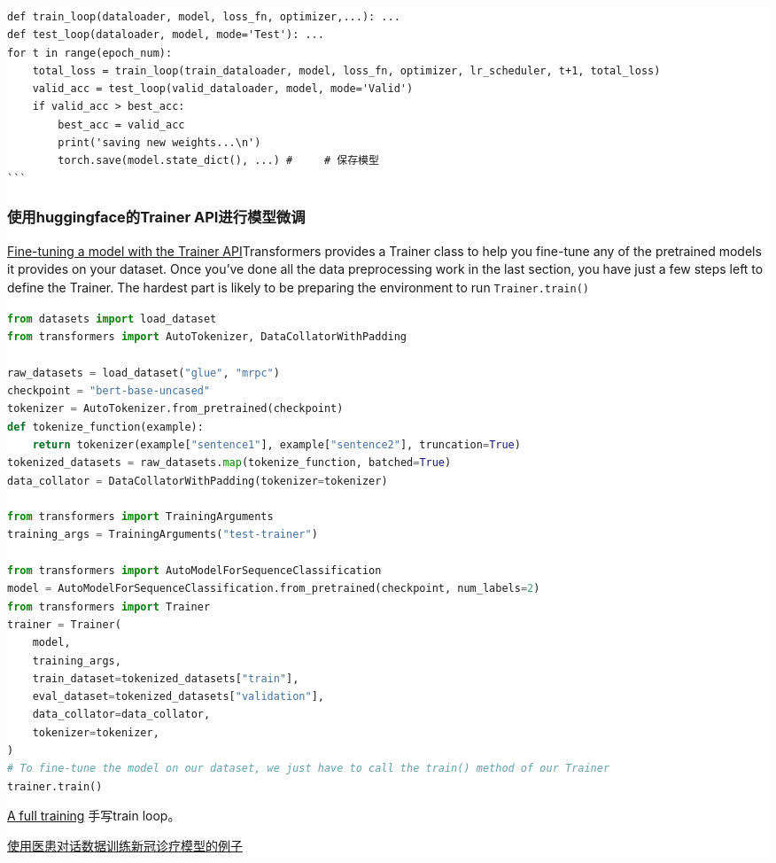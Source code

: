     def train_loop(dataloader, model, loss_fn, optimizer,...): ...
    def test_loop(dataloader, model, mode='Test'): ...
    for t in range(epoch_num):
        total_loss = train_loop(train_dataloader, model, loss_fn, optimizer, lr_scheduler, t+1, total_loss)
        valid_acc = test_loop(valid_dataloader, model, mode='Valid')
        if valid_acc > best_acc:
            best_acc = valid_acc
            print('saving new weights...\n')
            torch.save(model.state_dict(), ...) #     # 保存模型
    ```

### 使用huggingface的Trainer API进行模型微调

[Fine-tuning a model with the Trainer API](https://huggingface.co/learn/nlp-course/chapter3/3)Transformers provides a Trainer class to help you fine-tune any of the pretrained models it provides on your dataset. Once you’ve done all the data preprocessing work in the last section, you have just a few steps left to define the Trainer. The hardest part is likely to be preparing the environment to run `Trainer.train()`

```python
from datasets import load_dataset
from transformers import AutoTokenizer, DataCollatorWithPadding

raw_datasets = load_dataset("glue", "mrpc")
checkpoint = "bert-base-uncased"
tokenizer = AutoTokenizer.from_pretrained(checkpoint)
def tokenize_function(example):
    return tokenizer(example["sentence1"], example["sentence2"], truncation=True)
tokenized_datasets = raw_datasets.map(tokenize_function, batched=True)
data_collator = DataCollatorWithPadding(tokenizer=tokenizer)

from transformers import TrainingArguments
training_args = TrainingArguments("test-trainer")

from transformers import AutoModelForSequenceClassification
model = AutoModelForSequenceClassification.from_pretrained(checkpoint, num_labels=2)
from transformers import Trainer
trainer = Trainer(
    model,
    training_args,
    train_dataset=tokenized_datasets["train"],
    eval_dataset=tokenized_datasets["validation"],
    data_collator=data_collator,
    tokenizer=tokenizer,
)
# To fine-tune the model on our dataset, we just have to call the train() method of our Trainer
trainer.train()
```

[A full training](https://huggingface.co/learn/nlp-course/chapter3/4)  手写train loop。

[使用医患对话数据训练新冠诊疗模型的例子](https://github.com/hiyouga/ChatGLM-Efficient-Tuning/blob/main/examples/covid_doctor.md)

